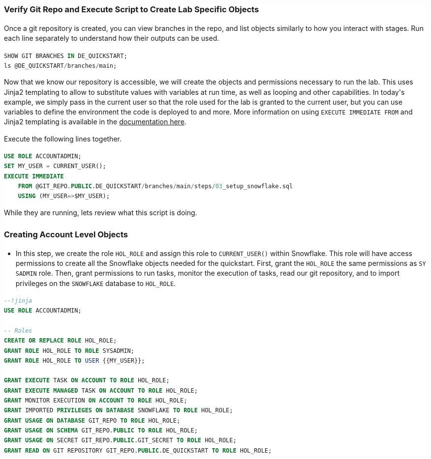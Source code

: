 ### Verify Git Repo and Execute Script to Create Lab Specific Objects
Once a git repository is created, you can view branches in the repo, and list objects similarly to how you interact with stages. Run each line separately to understand how their outputs can be used. 

```sql
SHOW GIT BRANCHES IN DE_QUICKSTART;
ls @DE_QUICKSTART/branches/main;
```

Now that we know our repository is accessible, we will create the objects and permissions necessary to run the lab. This uses Jinja2 templating to allow to substitute values with variables at run time, as well as looping and other capabilities. In today's example, we simply pass in the current user so that the role used for the lab is granted to the current user, but you can use variables to define the environment the code is deployed to and more. More information on using `EXECUTE IMMEDIATE FROM` and Jinja2 templating is available in the [documentation here](https://docs.snowflake.com/en/sql-reference/sql/execute-immediate-from). 

Execute the following lines together. 
```sql
USE ROLE ACCOUNTADMIN;
SET MY_USER = CURRENT_USER();
EXECUTE IMMEDIATE
    FROM @GIT_REPO.PUBLIC.DE_QUICKSTART/branches/main/steps/03_setup_snowflake.sql
    USING (MY_USER=>$MY_USER);
```

While they are running, lets review what this script is doing.

### Creating Account Level Objects

- In this step, we create the role `HOL_ROLE` and assign this role to `CURRENT_USER()` within Snowflake. This role will have access permissions to create all the Snowflake objects needed for the quickstart. First, grant the `HOL_ROLE` the same permissions as `SYSADMIN` role. Then, grant permissions to run tasks, monitor the execution of tasks, read our git repository, and to import privileges on the `SNOWFLAKE` database to `HOL_ROLE`. 

```sql
--!jinja
USE ROLE ACCOUNTADMIN;

-- Roles
CREATE OR REPLACE ROLE HOL_ROLE;
GRANT ROLE HOL_ROLE TO ROLE SYSADMIN;
GRANT ROLE HOL_ROLE TO USER {{MY_USER}};

GRANT EXECUTE TASK ON ACCOUNT TO ROLE HOL_ROLE;
GRANT EXECUTE MANAGED TASK ON ACCOUNT TO ROLE HOL_ROLE;
GRANT MONITOR EXECUTION ON ACCOUNT TO ROLE HOL_ROLE;
GRANT IMPORTED PRIVILEGES ON DATABASE SNOWFLAKE TO ROLE HOL_ROLE;
GRANT USAGE ON DATABASE GIT_REPO TO ROLE HOL_ROLE;
GRANT USAGE ON SCHEMA GIT_REPO.PUBLIC TO ROLE HOL_ROLE;
GRANT USAGE ON SECRET GIT_REPO.PUBLIC.GIT_SECRET TO ROLE HOL_ROLE;
GRANT READ ON GIT REPOSITORY GIT_REPO.PUBLIC.DE_QUICKSTART TO ROLE HOL_ROLE;
```
